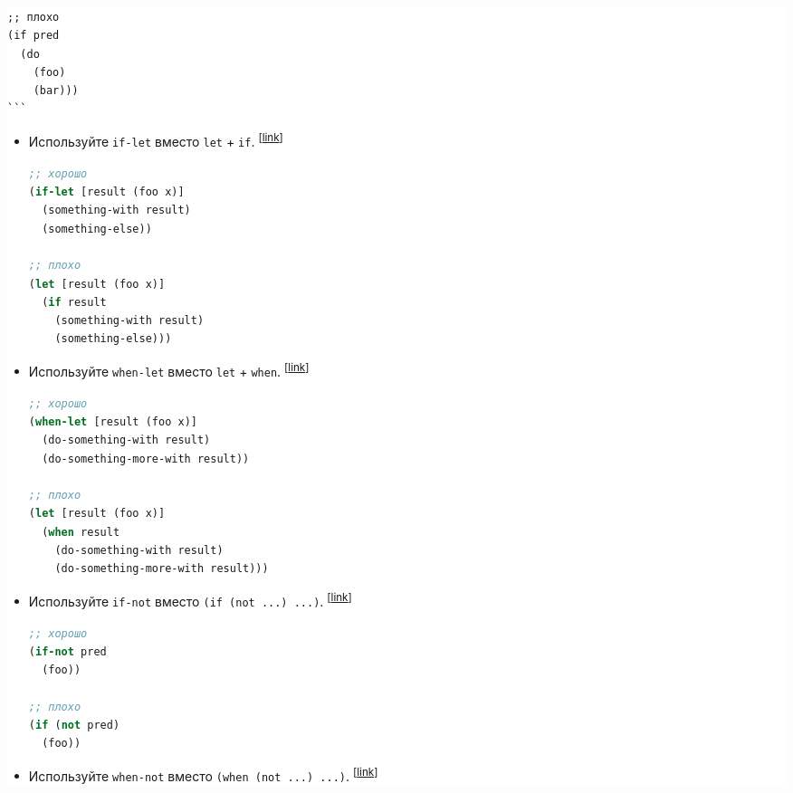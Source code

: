     ;; плохо
    (if pred
      (do
        (foo)
        (bar)))
    ```

* <a name="if-let"></a>
  Используйте `if-let` вместо `let` + `if`.
  <sup>[[link](#if-let)]</sup>

    ```Clojure
    ;; хорошо
    (if-let [result (foo x)]
      (something-with result)
      (something-else))

    ;; плохо
    (let [result (foo x)]
      (if result
        (something-with result)
        (something-else)))
    ```

* <a name="when-let"></a>
  Используйте `when-let` вместо `let` + `when`.
  <sup>[[link](#when-let)]</sup>

    ```Clojure
    ;; хорошо
    (when-let [result (foo x)]
      (do-something-with result)
      (do-something-more-with result))

    ;; плохо
    (let [result (foo x)]
      (when result
        (do-something-with result)
        (do-something-more-with result)))
    ```

* <a name="if-not"></a>
  Используйте `if-not` вместо `(if (not ...) ...)`.
  <sup>[[link](#if-not)]</sup>

    ```Clojure
    ;; хорошо
    (if-not pred
      (foo))

    ;; плохо
    (if (not pred)
      (foo))
    ```

* <a name="when-not"></a>
  Используйте `when-not` вместо `(when (not ...) ...)`.
  <sup>[[link](#when-not)]</sup>
